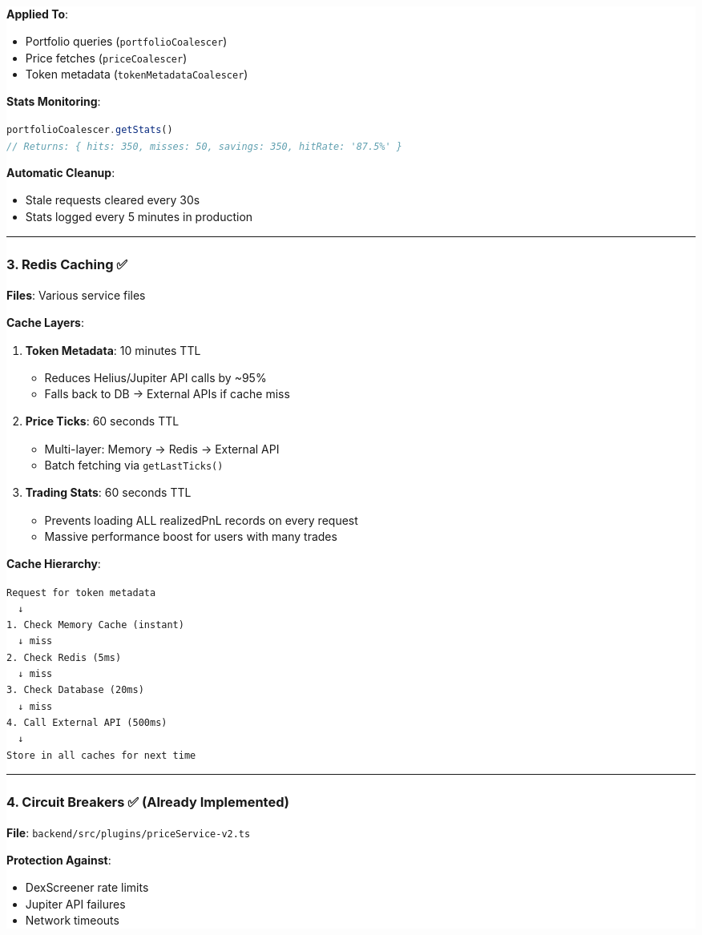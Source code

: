 **Applied To**:
- Portfolio queries (`portfolioCoalescer`)
- Price fetches (`priceCoalescer`)
- Token metadata (`tokenMetadataCoalescer`)

**Stats Monitoring**:
```typescript
portfolioCoalescer.getStats()
// Returns: { hits: 350, misses: 50, savings: 350, hitRate: '87.5%' }
```

**Automatic Cleanup**:
- Stale requests cleared every 30s
- Stats logged every 5 minutes in production

---

### 3. **Redis Caching** ✅
**Files**: Various service files

**Cache Layers**:
1. **Token Metadata**: 10 minutes TTL
   - Reduces Helius/Jupiter API calls by ~95%
   - Falls back to DB → External APIs if cache miss

2. **Price Ticks**: 60 seconds TTL
   - Multi-layer: Memory → Redis → External API
   - Batch fetching via `getLastTicks()`

3. **Trading Stats**: 60 seconds TTL
   - Prevents loading ALL realizedPnL records on every request
   - Massive performance boost for users with many trades

**Cache Hierarchy**:
```
Request for token metadata
  ↓
1. Check Memory Cache (instant)
  ↓ miss
2. Check Redis (5ms)
  ↓ miss
3. Check Database (20ms)
  ↓ miss
4. Call External API (500ms)
  ↓
Store in all caches for next time
```

---

### 4. **Circuit Breakers** ✅ (Already Implemented)
**File**: `backend/src/plugins/priceService-v2.ts`

**Protection Against**:
- DexScreener rate limits
- Jupiter API failures
- Network timeouts
